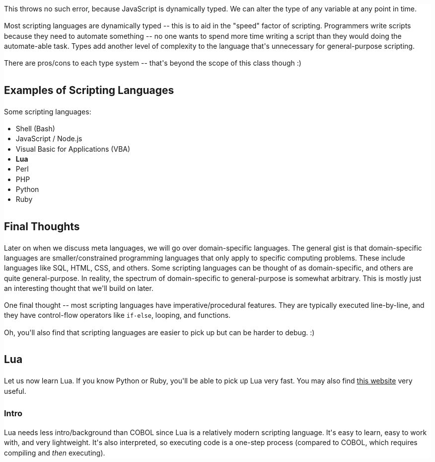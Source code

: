 This throws no such error, because JavaScript is dynamically typed.
We can alter the type of any variable at any point in time.

Most scripting languages are dynamically typed -- this is to aid in the "speed" factor of scripting.
Programmers write scripts because they need to automate something -- no one wants to spend more time writing a script than they would doing the automate-able task.
Types add another level of complexity to the language that's unnecessary for general-purpose scripting.

There are pros/cons to each type system -- that's beyond the scope of this class though :)

## Examples of Scripting Languages

Some scripting languages:
* Shell (Bash)
* JavaScript / Node.js
* Visual Basic for Applications (VBA)
* **Lua**
* Perl
* PHP
* Python
* Ruby

## Final Thoughts

Later on when we discuss meta languages, we will go over domain-specific languages.
The general gist is that domain-specific languages are smaller/constrained programming languages that only apply to specific computing problems.
These include languages like SQL, HTML, CSS, and others.
Some scripting languages can be thought of as domain-specific, and others are quite general-purpose.
In reality, the spectrum of domain-specific to general-purpose is somewhat arbitrary.
This is mostly just an interesting thought that we'll build on later.

One final thought -- most scripting languages have imperative/procedural features.
They are typically executed line-by-line, and they have control-flow operators like `if-else`, looping, and functions.

Oh, you'll also find that scripting languages are easier to pick up but can be harder to debug.
:)

## Lua

Let us now learn Lua.
If you know Python or Ruby, you'll be able to pick up Lua very fast.
You may also find [this website](https://hyperpolyglot.org/) very useful.

### Intro

Lua needs less intro/background than COBOL since Lua is a relatively modern scripting language.
It's easy to learn, easy to work with, and very lightweight.
It's also interpreted, so executing code is a one-step process (compared to COBOL, which requires compiling and _then_ executing).
